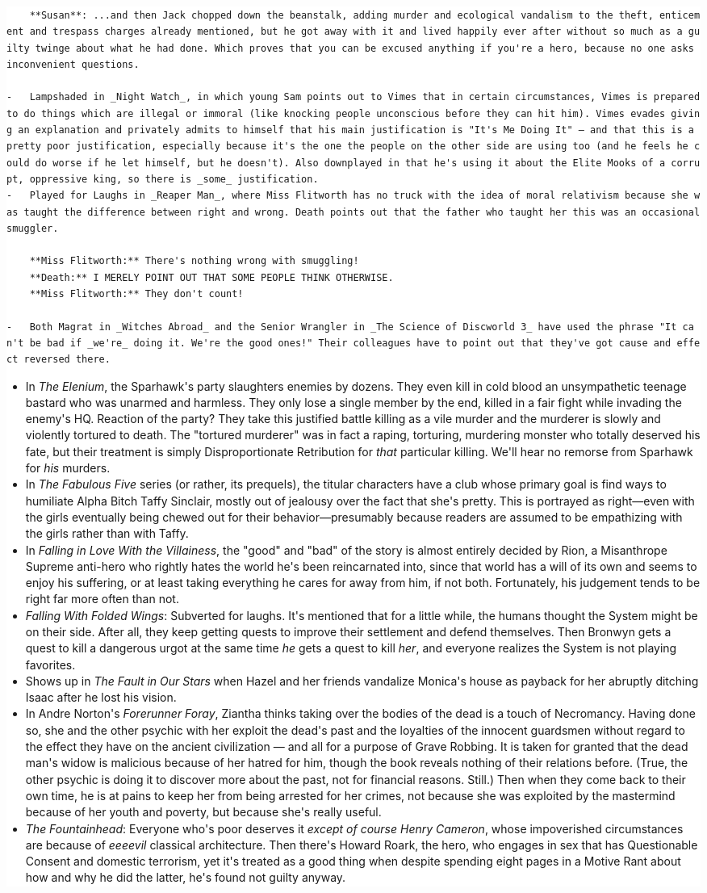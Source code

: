         **Susan**: ...and then Jack chopped down the beanstalk, adding murder and ecological vandalism to the theft, enticement and trespass charges already mentioned, but he got away with it and lived happily ever after without so much as a guilty twinge about what he had done. Which proves that you can be excused anything if you're a hero, because no one asks inconvenient questions.
        
    -   Lampshaded in _Night Watch_, in which young Sam points out to Vimes that in certain circumstances, Vimes is prepared to do things which are illegal or immoral (like knocking people unconscious before they can hit him). Vimes evades giving an explanation and privately admits to himself that his main justification is "It's Me Doing It" — and that this is a pretty poor justification, especially because it's the one the people on the other side are using too (and he feels he could do worse if he let himself, but he doesn't). Also downplayed in that he's using it about the Elite Mooks of a corrupt, oppressive king, so there is _some_ justification.
    -   Played for Laughs in _Reaper Man_, where Miss Flitworth has no truck with the idea of moral relativism because she was taught the difference between right and wrong. Death points out that the father who taught her this was an occasional smuggler.
        
        **Miss Flitworth:** There's nothing wrong with smuggling!  
        **Death:** I MERELY POINT OUT THAT SOME PEOPLE THINK OTHERWISE.  
        **Miss Flitworth:** They don't count!
        
    -   Both Magrat in _Witches Abroad_ and the Senior Wrangler in _The Science of Discworld 3_ have used the phrase "It can't be bad if _we're_ doing it. We're the good ones!" Their colleagues have to point out that they've got cause and effect reversed there.
-   In _The Elenium_, the Sparhawk's party slaughters enemies by dozens. They even kill in cold blood an unsympathetic teenage bastard who was unarmed and harmless. They only lose a single member by the end, killed in a fair fight while invading the enemy's HQ. Reaction of the party? They take this justified battle killing as a vile murder and the murderer is slowly and violently tortured to death. The "tortured murderer" was in fact a raping, torturing, murdering monster who totally deserved his fate, but their treatment is simply Disproportionate Retribution for _that_ particular killing. We'll hear no remorse from Sparhawk for _his_ murders.
-   In _The Fabulous Five_ series (or rather, its prequels), the titular characters have a club whose primary goal is find ways to humiliate Alpha Bitch Taffy Sinclair, mostly out of jealousy over the fact that she's pretty. This is portrayed as right—even with the girls eventually being chewed out for their behavior—presumably because readers are assumed to be empathizing with the girls rather than with Taffy.
-   In _Falling in Love With the Villainess_, the "good" and "bad" of the story is almost entirely decided by Rion, a Misanthrope Supreme anti-hero who rightly hates the world he's been reincarnated into, since that world has a will of its own and seems to enjoy his suffering, or at least taking everything he cares for away from him, if not both. Fortunately, his judgement tends to be right far more often than not.
-   _Falling With Folded Wings_: Subverted for laughs. It's mentioned that for a little while, the humans thought the System might be on their side. After all, they keep getting quests to improve their settlement and defend themselves. Then Bronwyn gets a quest to kill a dangerous urgot at the same time _he_ gets a quest to kill _her_, and everyone realizes the System is not playing favorites.
-   Shows up in _The Fault in Our Stars_ when Hazel and her friends vandalize Monica's house as payback for her abruptly ditching Isaac after he lost his vision.
-   In Andre Norton's _Forerunner Foray_, Ziantha thinks taking over the bodies of the dead is a touch of Necromancy. Having done so, she and the other psychic with her exploit the dead's past and the loyalties of the innocent guardsmen without regard to the effect they have on the ancient civilization — and all for a purpose of Grave Robbing. It is taken for granted that the dead man's widow is malicious because of her hatred for him, though the book reveals nothing of their relations before. (True, the other psychic is doing it to discover more about the past, not for financial reasons. Still.) Then when they come back to their own time, he is at pains to keep her from being arrested for her crimes, not because she was exploited by the mastermind because of her youth and poverty, but because she's really useful.
-   _The Fountainhead_: Everyone who's poor deserves it _except of course Henry Cameron_, whose impoverished circumstances are because of _eeeevil_ classical architecture. Then there's Howard Roark, the hero, who engages in sex that has Questionable Consent and domestic terrorism, yet it's treated as a good thing when despite spending eight pages in a Motive Rant about how and why he did the latter, he's found not guilty anyway.